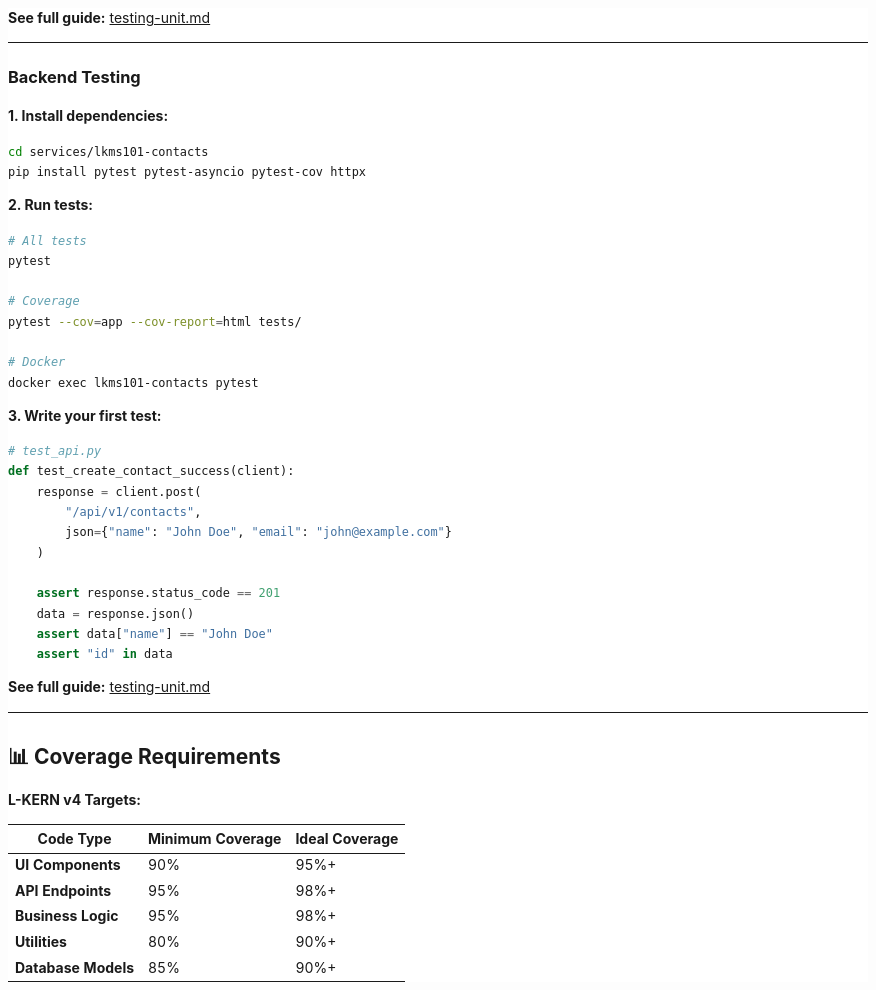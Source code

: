 **See full guide:** [testing-unit.md](testing-unit.md)

---

### Backend Testing

**1. Install dependencies:**
```bash
cd services/lkms101-contacts
pip install pytest pytest-asyncio pytest-cov httpx
```

**2. Run tests:**
```bash
# All tests
pytest

# Coverage
pytest --cov=app --cov-report=html tests/

# Docker
docker exec lkms101-contacts pytest
```

**3. Write your first test:**
```python
# test_api.py
def test_create_contact_success(client):
    response = client.post(
        "/api/v1/contacts",
        json={"name": "John Doe", "email": "john@example.com"}
    )

    assert response.status_code == 201
    data = response.json()
    assert data["name"] == "John Doe"
    assert "id" in data
```

**See full guide:** [testing-unit.md](testing-unit.md)

---

## 📊 Coverage Requirements

**L-KERN v4 Targets:**

| Code Type | Minimum Coverage | Ideal Coverage |
|-----------|------------------|----------------|
| **UI Components** | 90% | 95%+ |
| **API Endpoints** | 95% | 98%+ |
| **Business Logic** | 95% | 98%+ |
| **Utilities** | 80% | 90%+ |
| **Database Models** | 85% | 90%+ |
